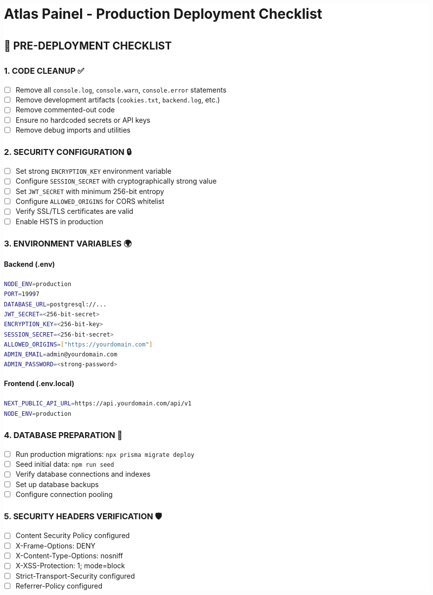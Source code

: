 # Atlas Painel - Production Deployment Checklist

## 🚀 PRE-DEPLOYMENT CHECKLIST

### 1. CODE CLEANUP ✅
- [ ] Remove all `console.log`, `console.warn`, `console.error` statements
- [ ] Remove development artifacts (`cookies.txt`, `backend.log`, etc.)
- [ ] Remove commented-out code
- [ ] Ensure no hardcoded secrets or API keys
- [ ] Remove debug imports and utilities

### 2. SECURITY CONFIGURATION 🔒
- [ ] Set strong `ENCRYPTION_KEY` environment variable
- [ ] Configure `SESSION_SECRET` with cryptographically strong value
- [ ] Set `JWT_SECRET` with minimum 256-bit entropy
- [ ] Configure `ALLOWED_ORIGINS` for CORS whitelist
- [ ] Verify SSL/TLS certificates are valid
- [ ] Enable HSTS in production

### 3. ENVIRONMENT VARIABLES 🌍
#### Backend (.env)
```bash
NODE_ENV=production
PORT=19997
DATABASE_URL=postgresql://...
JWT_SECRET=<256-bit-secret>
ENCRYPTION_KEY=<256-bit-key>
SESSION_SECRET=<256-bit-secret>
ALLOWED_ORIGINS=["https://yourdomain.com"]
ADMIN_EMAIL=admin@yourdomain.com
ADMIN_PASSWORD=<strong-password>
```

#### Frontend (.env.local)
```bash
NEXT_PUBLIC_API_URL=https://api.yourdomain.com/api/v1
NODE_ENV=production
```

### 4. DATABASE PREPARATION 💾
- [ ] Run production migrations: `npx prisma migrate deploy`
- [ ] Seed initial data: `npm run seed`
- [ ] Verify database connections and indexes
- [ ] Set up database backups
- [ ] Configure connection pooling

### 5. SECURITY HEADERS VERIFICATION 🛡️
- [ ] Content Security Policy configured
- [ ] X-Frame-Options: DENY
- [ ] X-Content-Type-Options: nosniff
- [ ] X-XSS-Protection: 1; mode=block
- [ ] Strict-Transport-Security configured
- [ ] Referrer-Policy configured
